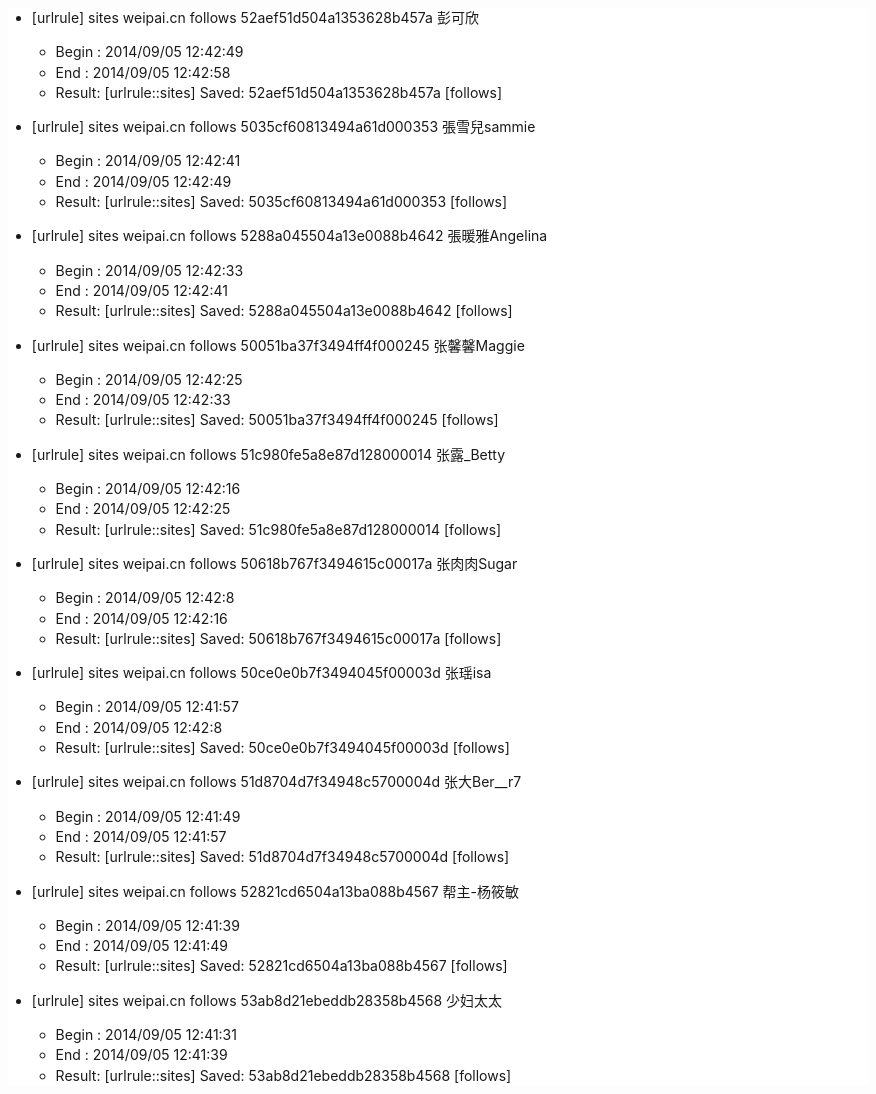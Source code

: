 * [urlrule] sites weipai.cn follows 52aef51d504a1353628b457a 彭可欣

    * Begin : 2014/09/05 12:42:49
    * End   : 2014/09/05 12:42:58
    * Result: [urlrule::sites] Saved: 52aef51d504a1353628b457a [follows]

* [urlrule] sites weipai.cn follows 5035cf60813494a61d000353 張雪兒sammie

    * Begin : 2014/09/05 12:42:41
    * End   : 2014/09/05 12:42:49
    * Result: [urlrule::sites] Saved: 5035cf60813494a61d000353 [follows]

* [urlrule] sites weipai.cn follows 5288a045504a13e0088b4642 張暖雅Angelina

    * Begin : 2014/09/05 12:42:33
    * End   : 2014/09/05 12:42:41
    * Result: [urlrule::sites] Saved: 5288a045504a13e0088b4642 [follows]

* [urlrule] sites weipai.cn follows 50051ba37f3494ff4f000245 张馨馨Maggie

    * Begin : 2014/09/05 12:42:25
    * End   : 2014/09/05 12:42:33
    * Result: [urlrule::sites] Saved: 50051ba37f3494ff4f000245 [follows]

* [urlrule] sites weipai.cn follows 51c980fe5a8e87d128000014 张露_Betty

    * Begin : 2014/09/05 12:42:16
    * End   : 2014/09/05 12:42:25
    * Result: [urlrule::sites] Saved: 51c980fe5a8e87d128000014 [follows]

* [urlrule] sites weipai.cn follows 50618b767f3494615c00017a 张肉肉Sugar

    * Begin : 2014/09/05 12:42:8
    * End   : 2014/09/05 12:42:16
    * Result: [urlrule::sites] Saved: 50618b767f3494615c00017a [follows]

* [urlrule] sites weipai.cn follows 50ce0e0b7f3494045f00003d 张瑶isa

    * Begin : 2014/09/05 12:41:57
    * End   : 2014/09/05 12:42:8
    * Result: [urlrule::sites] Saved: 50ce0e0b7f3494045f00003d [follows]

* [urlrule] sites weipai.cn follows 51d8704d7f34948c5700004d 张大Ber__r7

    * Begin : 2014/09/05 12:41:49
    * End   : 2014/09/05 12:41:57
    * Result: [urlrule::sites] Saved: 51d8704d7f34948c5700004d [follows]

* [urlrule] sites weipai.cn follows 52821cd6504a13ba088b4567 帮主-杨筱敏

    * Begin : 2014/09/05 12:41:39
    * End   : 2014/09/05 12:41:49
    * Result: [urlrule::sites] Saved: 52821cd6504a13ba088b4567 [follows]

* [urlrule] sites weipai.cn follows 53ab8d21ebeddb28358b4568 少妇太太

    * Begin : 2014/09/05 12:41:31
    * End   : 2014/09/05 12:41:39
    * Result: [urlrule::sites] Saved: 53ab8d21ebeddb28358b4568 [follows]
